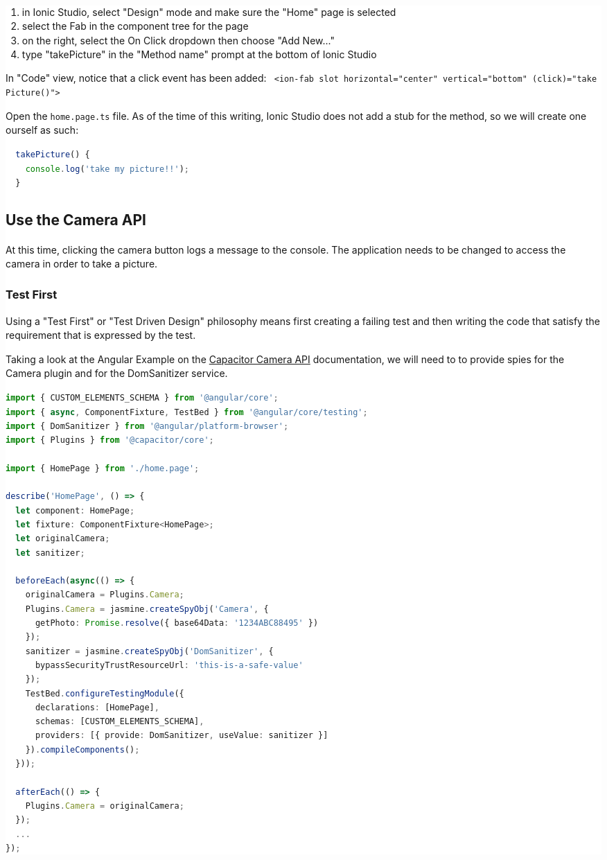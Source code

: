 1. in Ionic Studio, select "Design" mode and make sure the "Home" page is selected
1. select the Fab in the component tree for the page
1. on the right, select the On Click dropdown then choose "Add New..."
1. type "takePicture" in the "Method name" prompt at the bottom of Ionic Studio

In "Code" view, notice that a click event has been added: ` <ion-fab slot horizontal="center" vertical="bottom" (click)="takePicture()">`

Open the `home.page.ts` file. As of the time of this writing, Ionic Studio does not add a stub for the method, so we will create one ourself as such:

```TypeScript
  takePicture() {
    console.log('take my picture!!');
  }
```

## Use the Camera API

At this time, clicking the camera button logs a message to the console. The application needs to be changed to access the camera in order to take a picture.

### Test First

Using a "Test First" or "Test Driven Design" philosophy means first creating a failing test and then writing the code that satisfy the requirement that is expressed by the test.

Taking a look at the Angular Example on the <a href="https://capacitor.ionicframework.com/docs/apis/camera/" target="_blank">Capacitor Camera API</a> documentation, we will need to to provide spies for the Camera plugin and for the DomSanitizer service.

```TypeScript
import { CUSTOM_ELEMENTS_SCHEMA } from '@angular/core';
import { async, ComponentFixture, TestBed } from '@angular/core/testing';
import { DomSanitizer } from '@angular/platform-browser';
import { Plugins } from '@capacitor/core';

import { HomePage } from './home.page';

describe('HomePage', () => {
  let component: HomePage;
  let fixture: ComponentFixture<HomePage>;
  let originalCamera;
  let sanitizer;

  beforeEach(async(() => {
    originalCamera = Plugins.Camera;
    Plugins.Camera = jasmine.createSpyObj('Camera', {
      getPhoto: Promise.resolve({ base64Data: '1234ABC88495' })
    });
    sanitizer = jasmine.createSpyObj('DomSanitizer', {
      bypassSecurityTrustResourceUrl: 'this-is-a-safe-value'
    });
    TestBed.configureTestingModule({
      declarations: [HomePage],
      schemas: [CUSTOM_ELEMENTS_SCHEMA],
      providers: [{ provide: DomSanitizer, useValue: sanitizer }]
    }).compileComponents();
  }));

  afterEach(() => {
    Plugins.Camera = originalCamera;
  });
  ...
});
```
